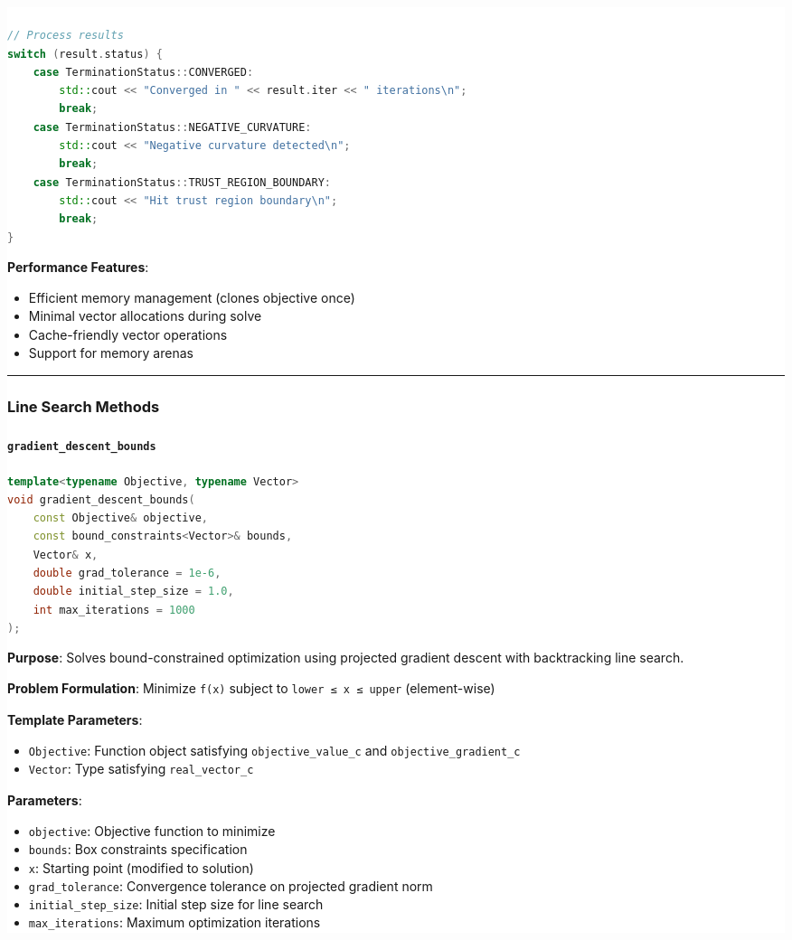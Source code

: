 ```cpp

// Process results
switch (result.status) {
    case TerminationStatus::CONVERGED:
        std::cout << "Converged in " << result.iter << " iterations\n";
        break;
    case TerminationStatus::NEGATIVE_CURVATURE:
        std::cout << "Negative curvature detected\n";
        break;
    case TerminationStatus::TRUST_REGION_BOUNDARY:
        std::cout << "Hit trust region boundary\n";
        break;
}
```

**Performance Features**:
- Efficient memory management (clones objective once)
- Minimal vector allocations during solve
- Cache-friendly vector operations
- Support for memory arenas

---

### Line Search Methods

#### `gradient_descent_bounds`

```cpp
template<typename Objective, typename Vector>
void gradient_descent_bounds(
    const Objective& objective,
    const bound_constraints<Vector>& bounds,
    Vector& x,
    double grad_tolerance = 1e-6,
    double initial_step_size = 1.0,
    int max_iterations = 1000
);
```

**Purpose**: Solves bound-constrained optimization using projected gradient descent with backtracking line search.

**Problem Formulation**:
Minimize `f(x)` subject to `lower ≤ x ≤ upper` (element-wise)

**Template Parameters**:
- `Objective`: Function object satisfying `objective_value_c` and `objective_gradient_c`
- `Vector`: Type satisfying `real_vector_c`

**Parameters**:
- `objective`: Objective function to minimize
- `bounds`: Box constraints specification
- `x`: Starting point (modified to solution)
- `grad_tolerance`: Convergence tolerance on projected gradient norm
- `initial_step_size`: Initial step size for line search
- `max_iterations`: Maximum optimization iterations
